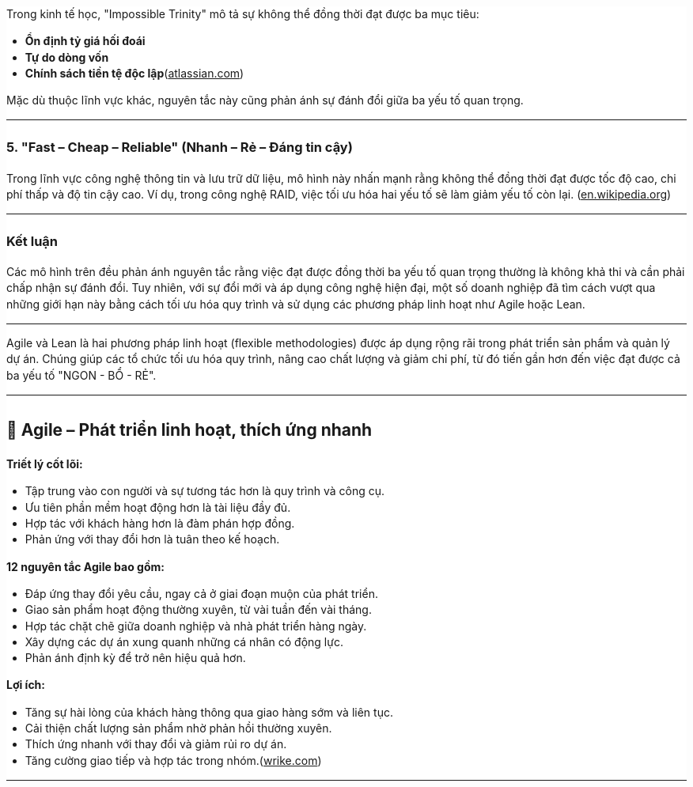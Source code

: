 Trong kinh tế học, "Impossible Trinity" mô tả sự không thể đồng thời đạt được ba mục tiêu:

* **Ổn định tỷ giá hối đoái**
* **Tự do dòng vốn**
* **Chính sách tiền tệ độc lập**([atlassian.com][9])

Mặc dù thuộc lĩnh vực khác, nguyên tắc này cũng phản ánh sự đánh đổi giữa ba yếu tố quan trọng.

---

### 5. **"Fast – Cheap – Reliable" (Nhanh – Rẻ – Đáng tin cậy)**

Trong lĩnh vực công nghệ thông tin và lưu trữ dữ liệu, mô hình này nhấn mạnh rằng không thể đồng thời đạt được tốc độ cao, chi phí thấp và độ tin cậy cao. Ví dụ, trong công nghệ RAID, việc tối ưu hóa hai yếu tố sẽ làm giảm yếu tố còn lại. ([en.wikipedia.org][10])

---

### Kết luận

Các mô hình trên đều phản ánh nguyên tắc rằng việc đạt được đồng thời ba yếu tố quan trọng thường là không khả thi và cần phải chấp nhận sự đánh đổi. Tuy nhiên, với sự đổi mới và áp dụng công nghệ hiện đại, một số doanh nghiệp đã tìm cách vượt qua những giới hạn này bằng cách tối ưu hóa quy trình và sử dụng các phương pháp linh hoạt như Agile hoặc Lean.

[1]: https://www.reddit.com/r/agile/comments/17vzhzx/unlocking_agility_rethinking_the_project_triangle/?utm_source=chatgpt.com "Unlocking Agility: Rethinking the Project Triangle! - Reddit"
[2]: https://onlineinfluence.com.au/good-fast-cheap/?utm_source=chatgpt.com "Good Fast Cheap - Online Influence"
[3]: https://www.pyragraph.com/2013/05/good-fast-cheap-you-can-only-pick-two/?utm_source=chatgpt.com "Good, Fast, Cheap: You Can Only Pick Two! - Pyragraph"
[4]: https://www.resilientcyber.io/p/softwares-iron-triangle-cheap-fast?utm_source=chatgpt.com "Software's Iron Triangle: Cheap, Fast and Good - Pick Two"
[5]: https://www.jenkins.tv/blog/goodfastcheap?utm_source=chatgpt.com "The Good + Fast + Cheap Pyramid - Jenkins.tv"
[6]: https://jeannieruesch.com/content-spy/good-fast-cheap-triangle/?utm_source=chatgpt.com "What is the Good, Fast, Cheap Triangle? - Jeannie Ruesch"
[7]: https://resolve.io/blog/the-iron-triangle-in-project-management-balancing-scope-time-and-cost-and-why-automation-often-misses-the-mark?utm_source=chatgpt.com "The Iron Triangle in Project Management: Balancing Scope, Time ..."
[8]: https://asana.com/resources/project-management-triangle?utm_source=chatgpt.com "Project Management Triangle: What It Is, How to Use It [2025] - Asana"
[9]: https://www.atlassian.com/agile/agile-at-scale/agile-iron-triangle?utm_source=chatgpt.com "Project Management Triangle Explained | Atlassian"
[10]: https://en.wikipedia.org/wiki/Trilemma?utm_source=chatgpt.com "Trilemma"


---


Agile và Lean là hai phương pháp linh hoạt (flexible methodologies) được áp dụng rộng rãi trong phát triển sản phẩm và quản lý dự án. Chúng giúp các tổ chức tối ưu hóa quy trình, nâng cao chất lượng và giảm chi phí, từ đó tiến gần hơn đến việc đạt được cả ba yếu tố "NGON - BỔ - RẺ".

---

## 🔄 Agile – Phát triển linh hoạt, thích ứng nhanh

**Triết lý cốt lõi:**

* Tập trung vào con người và sự tương tác hơn là quy trình và công cụ.
* Ưu tiên phần mềm hoạt động hơn là tài liệu đầy đủ.
* Hợp tác với khách hàng hơn là đàm phán hợp đồng.
* Phản ứng với thay đổi hơn là tuân theo kế hoạch.

**12 nguyên tắc Agile bao gồm:**

* Đáp ứng thay đổi yêu cầu, ngay cả ở giai đoạn muộn của phát triển.
* Giao sản phẩm hoạt động thường xuyên, từ vài tuần đến vài tháng.
* Hợp tác chặt chẽ giữa doanh nghiệp và nhà phát triển hàng ngày.
* Xây dựng các dự án xung quanh những cá nhân có động lực.
* Phản ánh định kỳ để trở nên hiệu quả hơn.

**Lợi ích:**

* Tăng sự hài lòng của khách hàng thông qua giao hàng sớm và liên tục.
* Cải thiện chất lượng sản phẩm nhờ phản hồi thường xuyên.
* Thích ứng nhanh với thay đổi và giảm rủi ro dự án.
* Tăng cường giao tiếp và hợp tác trong nhóm.([wrike.com][1])

---

[1]: https://coin68.com/bo-ba-bat-kha-thi-va-cac-triet-ly-thiet-ke-blockchain/?utm_source=chatgpt.com "Bộ ba bất khả thi và các triết lý thiết kế blockchain - Coin68"
[2]: https://dnbvietnam.com/tu-van/tieu-chi-danh-gia-nha-cung-cap.html?utm_source=chatgpt.com "7 TIÊU CHÍ đánh giá NHÀ CUNG CẤP mà nhà quản lý cần biết"
[1]: https://www.wrike.com/agile-guide/benefits-of-agile/?utm_source=chatgpt.com "The Benefits & Advantages of Agile | Wrike Agile Guide"
[2]: https://8020.net/blog/unleashing-efficiency-exploring-the-benefits-of-lean-methodology.html?srsltid=AfmBOorQJVg4_znku1nsbV5GDpPAz7MbkbsT1NnR2lUlDuG1zMh04-YX&utm_source=chatgpt.com "Unleashing Efficiency: Exploring the Benefits of Lean Methodology"
[3]: https://www.investopedia.com/terms/k/kaizen.asp?utm_source=chatgpt.com "Kaizen: Understanding the Japanese Business Philosophy"
[1]: https://zhiminzhan.medium.com/question-a-recent-study-claiming-268-higher-failure-rates-for-agile-software-projects-6123d5c835c1?utm_source=chatgpt.com "Challenge a Recent Study Claiming “268% higher failure rates for ..."
[2]: https://www.theregister.com/2024/06/05/agile_failure_rates/?utm_source=chatgpt.com "Study finds 268% higher failure rates for Agile software projects"
[3]: https://www.industryweek.com/operations/continuous-improvement/article/21144299/why-do-so-many-lean-efforts-fail?utm_source=chatgpt.com "Why Do So Many Lean Efforts Fail? | IndustryWeek"